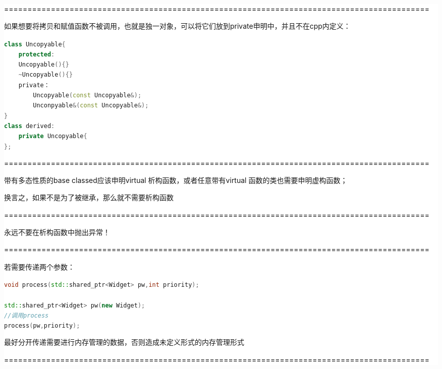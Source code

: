 ===========================================================================================

如果想要将拷贝和赋值函数不被调用，也就是独一对象，可以将它们放到private申明中，并且不在cpp内定义：

```c++
class Uncopyable{
	protected:
    Uncopyable(){}
    ~Uncopyable(){}
    private：
        Uncopyable(const Uncopyable&);
    	Unconpyable&(const Uncopyable&);
}
class derived:
	private Uncopyable{
};
```

===========================================================================================

带有多态性质的base classed应该申明virtual 析构函数，或者任意带有virtual 函数的类也需要申明虚构函数；

换言之，如果不是为了被继承，那么就不需要析构函数

===========================================================================================

永远不要在析构函数中抛出异常！

===========================================================================================

若需要传递两个参数：

```c++
void process(std::shared_ptr<Widget> pw,int priority);

std::shared_ptr<Widget> pw(new Widget);
//调用process
process(pw,priority);
```

最好分开传递需要进行内存管理的数据，否则造成未定义形式的内存管理形式

===========================================================================================